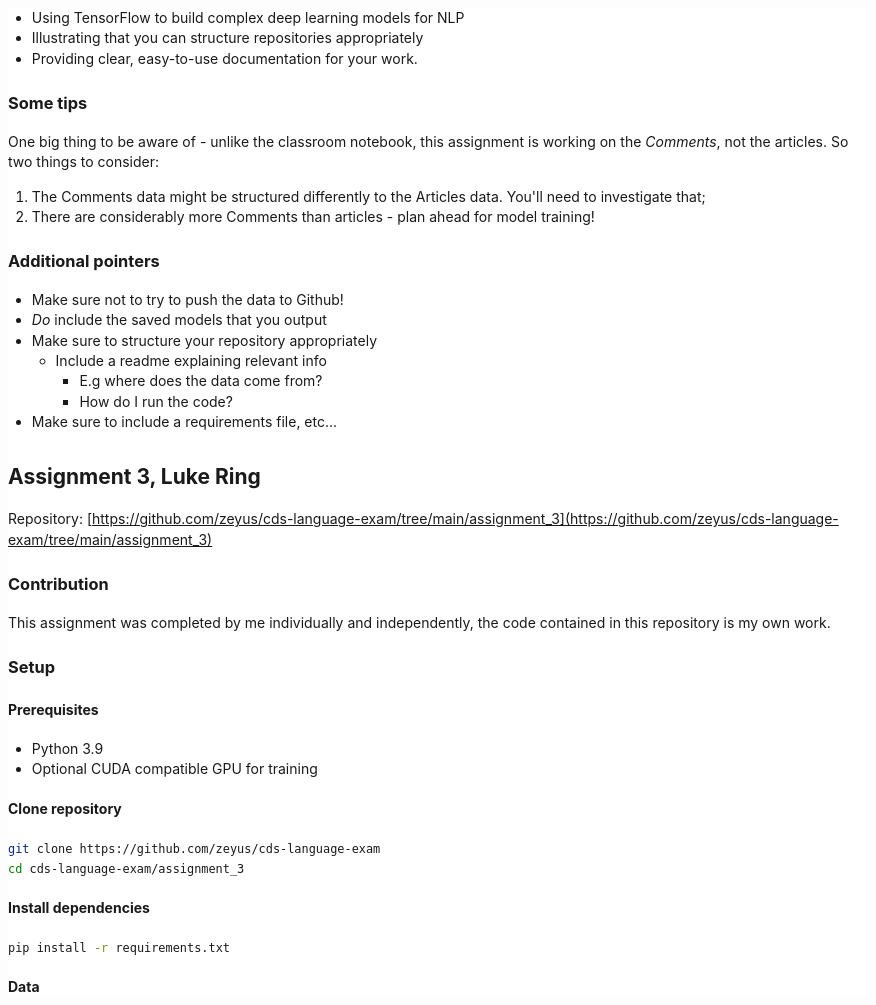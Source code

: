 - Using TensorFlow to build complex deep learning models for NLP
- Illustrating that you can structure repositories appropriately
- Providing clear, easy-to-use documentation for your work.

### Some tips

One big thing to be aware of - unlike the classroom notebook, this assignment is working on the *Comments*, not the articles. So two things to consider:

1) The Comments data might be structured differently to the Articles data. You'll need to investigate that;
2) There are considerably more Comments than articles - plan ahead for model training!

### Additional pointers

- Make sure not to try to push the data to Github!
- *Do* include the saved models that you output
- Make sure to structure your repository appropriately
  - Include a readme explaining relevant info
    - E.g where does the data come from?
    - How do I run the code?
- Make sure to include a requirements file, etc...
## Assignment 3, Luke Ring

Repository: [https://github.com/zeyus/cds-language-exam/tree/main/assignment_3](https://github.com/zeyus/cds-language-exam/tree/main/assignment_3)

### Contribution

This assignment was completed by me individually and independently, the code contained in this repository is my own work.

### Setup

#### Prerequisites

- Python 3.9
- Optional CUDA compatible GPU for training

#### Clone repository

```bash
git clone https://github.com/zeyus/cds-language-exam
cd cds-language-exam/assignment_3
```

#### Install dependencies

```bash
pip install -r requirements.txt
```

#### Data
